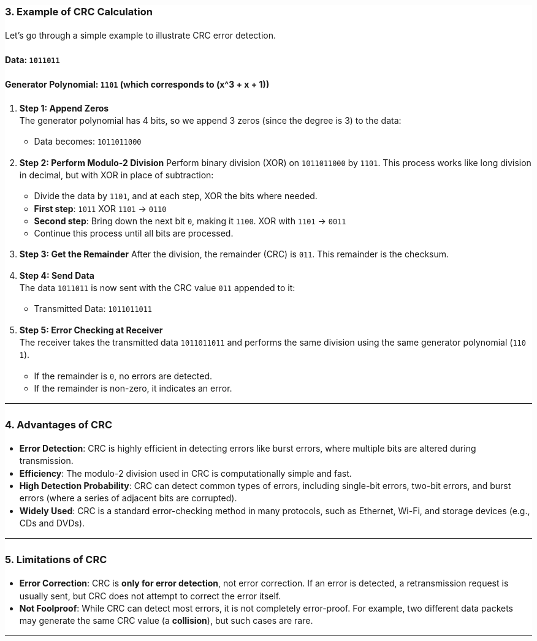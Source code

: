 
### **3. Example of CRC Calculation**

Let’s go through a simple example to illustrate CRC error detection.

#### **Data**: `1011011`

#### **Generator Polynomial**: `1101` (which corresponds to \(x^3 + x + 1\))

1. **Step 1: Append Zeros**  
   The generator polynomial has 4 bits, so we append 3 zeros (since the degree is 3) to the data:

   - Data becomes: `1011011000`

2. **Step 2: Perform Modulo-2 Division**
   Perform binary division (XOR) on `1011011000` by `1101`. This process works like long division in decimal, but with XOR in place of subtraction:

   - Divide the data by `1101`, and at each step, XOR the bits where needed.
   - **First step**: `1011` XOR `1101` → `0110`
   - **Second step**: Bring down the next bit `0`, making it `1100`. XOR with `1101` → `0011`
   - Continue this process until all bits are processed.

3. **Step 3: Get the Remainder**
   After the division, the remainder (CRC) is `011`. This remainder is the checksum.

4. **Step 4: Send Data**  
   The data `1011011` is now sent with the CRC value `011` appended to it:

   - Transmitted Data: `1011011011`

5. **Step 5: Error Checking at Receiver**  
   The receiver takes the transmitted data `1011011011` and performs the same division using the same generator polynomial (`1101`).
   - If the remainder is `0`, no errors are detected.
   - If the remainder is non-zero, it indicates an error.

---

### **4. Advantages of CRC**

- **Error Detection**: CRC is highly efficient in detecting errors like burst errors, where multiple bits are altered during transmission.
- **Efficiency**: The modulo-2 division used in CRC is computationally simple and fast.
- **High Detection Probability**: CRC can detect common types of errors, including single-bit errors, two-bit errors, and burst errors (where a series of adjacent bits are corrupted).
- **Widely Used**: CRC is a standard error-checking method in many protocols, such as Ethernet, Wi-Fi, and storage devices (e.g., CDs and DVDs).

---

### **5. Limitations of CRC**

- **Error Correction**: CRC is **only for error detection**, not error correction. If an error is detected, a retransmission request is usually sent, but CRC does not attempt to correct the error itself.
- **Not Foolproof**: While CRC can detect most errors, it is not completely error-proof. For example, two different data packets may generate the same CRC value (a **collision**), but such cases are rare.

---